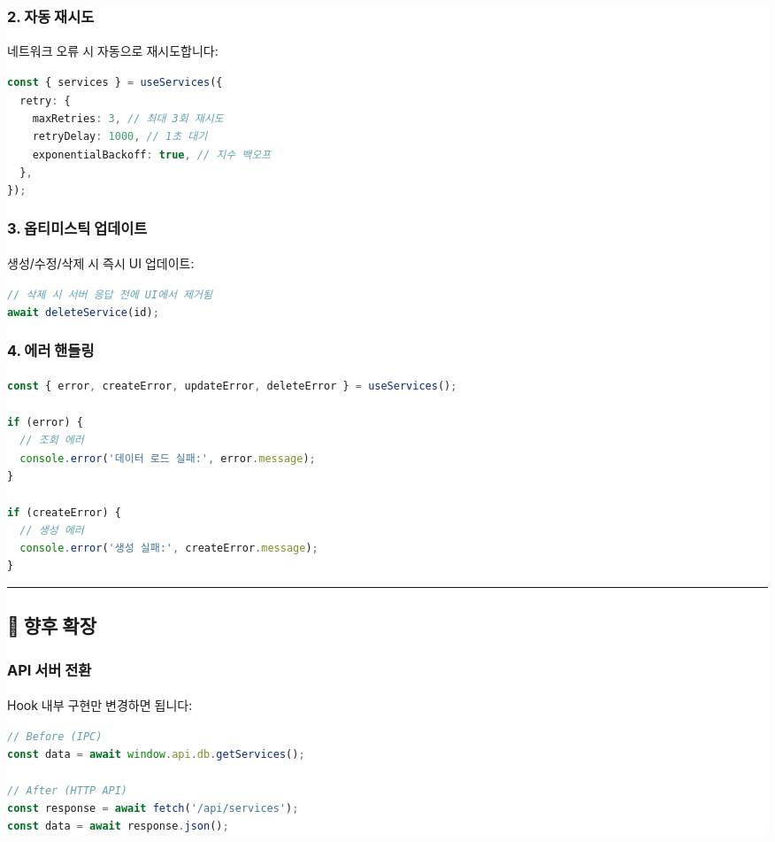 ### 2. 자동 재시도

네트워크 오류 시 자동으로 재시도합니다:

```typescript
const { services } = useServices({
  retry: {
    maxRetries: 3, // 최대 3회 재시도
    retryDelay: 1000, // 1초 대기
    exponentialBackoff: true, // 지수 백오프
  },
});
```

### 3. 옵티미스틱 업데이트

생성/수정/삭제 시 즉시 UI 업데이트:

```typescript
// 삭제 시 서버 응답 전에 UI에서 제거됨
await deleteService(id);
```

### 4. 에러 핸들링

```typescript
const { error, createError, updateError, deleteError } = useServices();

if (error) {
  // 조회 에러
  console.error('데이터 로드 실패:', error.message);
}

if (createError) {
  // 생성 에러
  console.error('생성 실패:', createError.message);
}
```

---

## 🚀 향후 확장

### API 서버 전환

Hook 내부 구현만 변경하면 됩니다:

```typescript
// Before (IPC)
const data = await window.api.db.getServices();

// After (HTTP API)
const response = await fetch('/api/services');
const data = await response.json();
```
